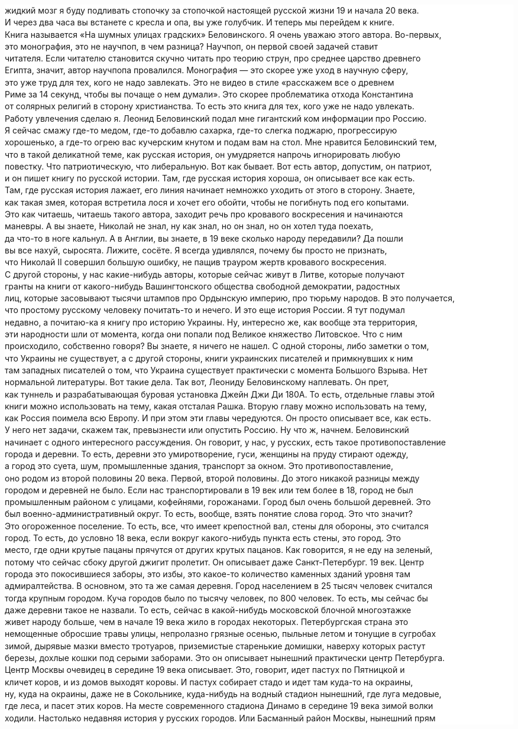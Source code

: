 жидкий мозг я буду подливать стопочку за стопочкой настоящей русской жизни 19 и начала 20 века.  
И через два часа вы встанете с кресла и опа, вы уже голубчик. И теперь мы перейдем к книге.  
Книга называется «На шумных улицах градских» Беловинского. Я очень уважаю этого автора. Во-первых,  
это монография, это не научпоп, в чем разница? Научпоп, он первой своей задачей ставит  
читателя. Если читателю становится скучно читать про теорию струн, про среднее царство древнего  
Египта, значит, автор научпопа провалился. Монография — это скорее уже уход в научную сферу,  
это уже труд для тех, кого не надо завлекать. Это не видео в стиле «расскажем все о древнем  
Риме за 14 секунд, чтобы вы почаще о нем думали». Это скорее проблематика отхода Константина  
от солярных религий в сторону христианства. То есть это книга для тех, кого уже не надо увлекать.  
Работу увлечения сделаю я. Леонид Беловинский подал мне гигантский ком информации про Россию.  
Я сейчас смажу где-то медом, где-то добавлю сахарка, где-то слегка поджарю, прогрессирую  
хорошенько, а где-то огрею вас кучерским кнутом и подам вам на стол. Мне нравится Беловинский тем,  
что в такой деликатной теме, как русская история, он умудряется напрочь игнорировать любую  
повестку. Что патриотическую, что либеральную. Вот как бывает. Вот есть автор, допустим, он патриот,  
и он пишет книгу по русской истории. Там, где русская история хороша, он описывает все как есть.  
Там, где русская история лажает, его линия начинает немножко уходить от этого в сторону. Знаете,  
как такая змея, которая встретила лося и хочет его обойти, чтобы не погибнуть под его копытами.  
Это как читаешь, читаешь такого автора, заходит речь про кровавого воскресения и начинаются  
маневры. А вы знаете, Николай не знал, ну как знал, но он знал, но он хотел туда поехать,  
да что-то в ноге кальнул. А в Англии, вы знаете, в 19 веке сколько народу передавили? Да пошли  
вы все нахуй, сыросята. Лижите, сосёте. Я всегда удивлялся, почему бы просто не признать,  
что Николай II совершил большую ошибку, не пащив трауром жертв кровавого воскресения.  
С другой стороны, у нас какие-нибудь авторы, которые сейчас живут в Литве, которые получают  
гранты на книги от какого-нибудь Вашингтонского общества свободной демократии, радостных  
лиц, которые засовывают тысячи штампов про Ордынскую империю, про тюрьму народов. В это получается,  
что простому русскому человеку почитать-то и нечего. И это еще история России. Я тут подумал  
недавно, а почитаю-ка я книгу про историю Украины. Ну, интересно же, как вообще эта территория,  
эти народности шли от момента, когда они попали под Великое княжество Литовское. Что с ним  
происходило, собственно говоря? Вы знаете, я ничего не нашел. С одной стороны, либо заметки о том,  
что Украины не существует, а с другой стороны, книги украинских писателей и примкнувших к ним  
там западных писателей о том, что Украина существует практически с момента Большого Взрыва. Нет  
нормальной литературы. Вот такие дела. Так вот, Леониду Беловинскому наплевать. Он прет,  
как туннель и разрабатывающая буровая установка Джейн Джи Ди 180А. То есть, отдельные главы этой  
книги можно использовать на тему, какая отсталая Рашка. Вторую главу можно использовать на тему,  
как Россия поимела всю Европу. И при этом эти главы чередуются. Он просто описывает все, как есть.  
У него нет задачи, скажем так, превызнести или опустить Россию. Ну что ж, начнем. Беловинский  
начинает с одного интересного рассуждения. Он говорит, у нас, у русских, есть такое противопоставление  
города и деревни. То есть, деревни это умиротворение, гуси, женщины на пруду стирают одежду,  
а город это суета, шум, промышленные здания, транспорт за окном. Это противопоставление,  
оно родом из второй половины 20 века. Первой, второй половины. До этого никакой разницы между  
городом и деревней не было. Если нас транспортировали в 19 век или тем более в 18, город не был  
промышленным районом с улицами, кофейнями, горожанами. Город был очень большой деревней. Это  
был военно-административный округ. То есть, вообще, взять понятие слова город. Это что значит?  
Это огороженное поселение. То есть, все, что имеет крепостной вал, стены для обороны, это считался  
город. То есть, до условно 18 века, если вокруг какого-нибудь пункта есть стены, это город. Это  
место, где одни крутые пацаны прячутся от других крутых пацанов. Как говорится, я не еду на зеленый,  
потому что сейчас сбоку другой джигит пролетит. Он описывает даже Санкт-Петербург. 19 век. Центр  
города это покосившиеся заборы, это избы, это какое-то количество каменных зданий уровня там  
адмиралтейства. В основном, это та же самая деревня. Город населением в 25 тысяч человек считался  
тогда крупным городом. Куча городов было по тысячу человек, по 800 человек. То есть, мы сейчас бы  
даже деревни такое не назвали. То есть, сейчас в какой-нибудь московской блочной многоэтажке  
живет народу больше, чем в начале 19 века жило в городах некоторых. Петербургская страна это  
немощенные обросшие травы улицы, непролазно грязные осенью, пыльные летом и тонущие в сугробах  
зимой, дырявые мазки вместо тротуаров, приземистые старенькие домишки, наверху которых растут  
березы, дохлые кошки под серыми заборами. Это он описывает нынешний практически центр Петербурга.  
Центр Москвы очевидец в середине 19 века описывает. Это, говорит, идет пастух по Пятницкой и  
кличет коров, и из домов выходят коровы. И пастух собирает стадо и идет там куда-то на окраины,  
ну, куда на окраины, даже не в Сокольнике, куда-нибудь на водный стадион нынешний, где луга медовые,  
где леса, и пасет этих коров. На месте современного стадиона Динамо в середине 19 века зимой волки  
ходили. Настолько недавняя история у русских городов. Или Басманный район Москвы, нынешний прям  